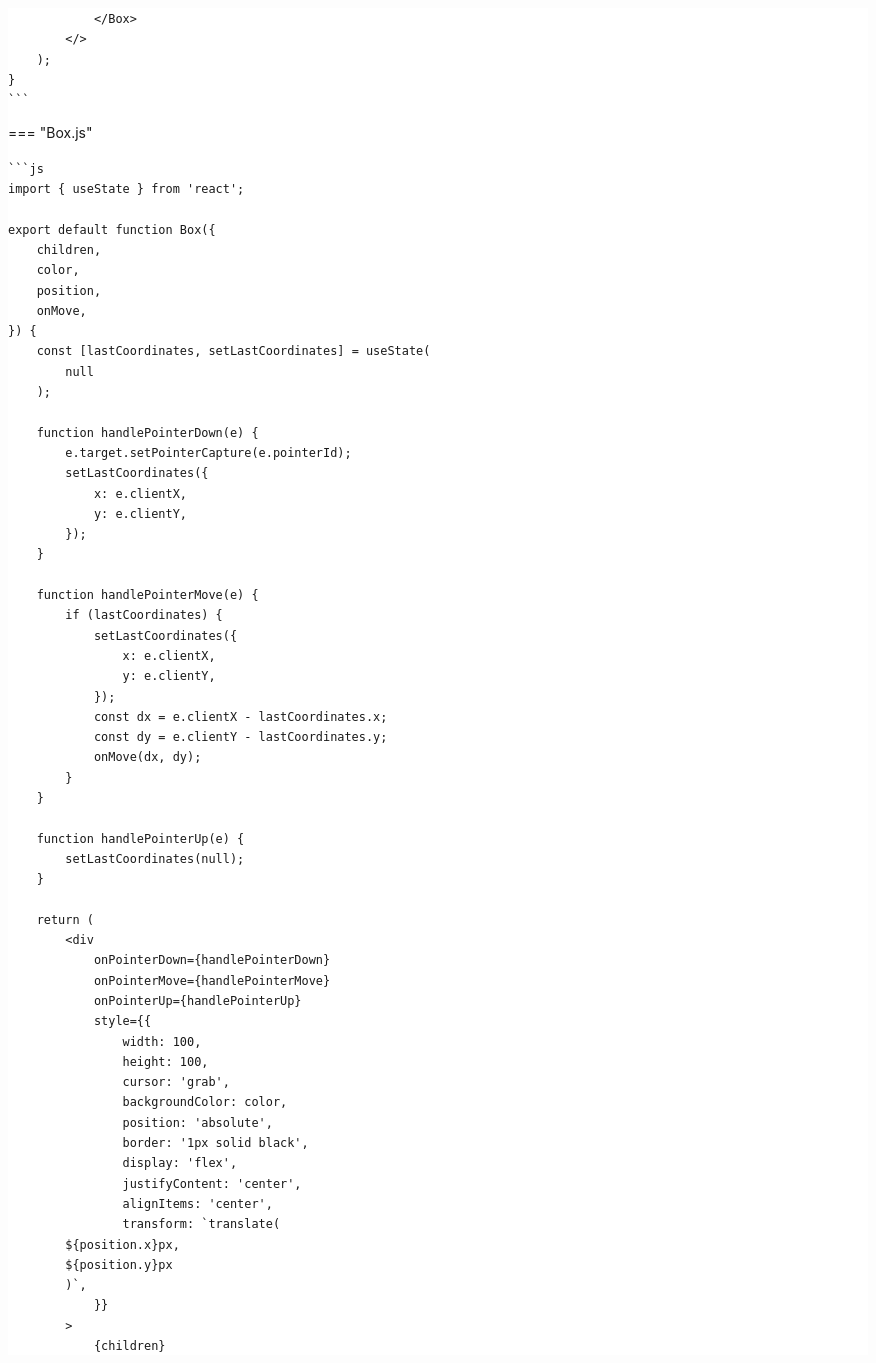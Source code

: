     			</Box>
    		</>
    	);
    }
    ```

=== "Box.js"

    ```js
    import { useState } from 'react';

    export default function Box({
    	children,
    	color,
    	position,
    	onMove,
    }) {
    	const [lastCoordinates, setLastCoordinates] = useState(
    		null
    	);

    	function handlePointerDown(e) {
    		e.target.setPointerCapture(e.pointerId);
    		setLastCoordinates({
    			x: e.clientX,
    			y: e.clientY,
    		});
    	}

    	function handlePointerMove(e) {
    		if (lastCoordinates) {
    			setLastCoordinates({
    				x: e.clientX,
    				y: e.clientY,
    			});
    			const dx = e.clientX - lastCoordinates.x;
    			const dy = e.clientY - lastCoordinates.y;
    			onMove(dx, dy);
    		}
    	}

    	function handlePointerUp(e) {
    		setLastCoordinates(null);
    	}

    	return (
    		<div
    			onPointerDown={handlePointerDown}
    			onPointerMove={handlePointerMove}
    			onPointerUp={handlePointerUp}
    			style={{
    				width: 100,
    				height: 100,
    				cursor: 'grab',
    				backgroundColor: color,
    				position: 'absolute',
    				border: '1px solid black',
    				display: 'flex',
    				justifyContent: 'center',
    				alignItems: 'center',
    				transform: `translate(
    		${position.x}px,
    		${position.y}px
    		)`,
    			}}
    		>
    			{children}